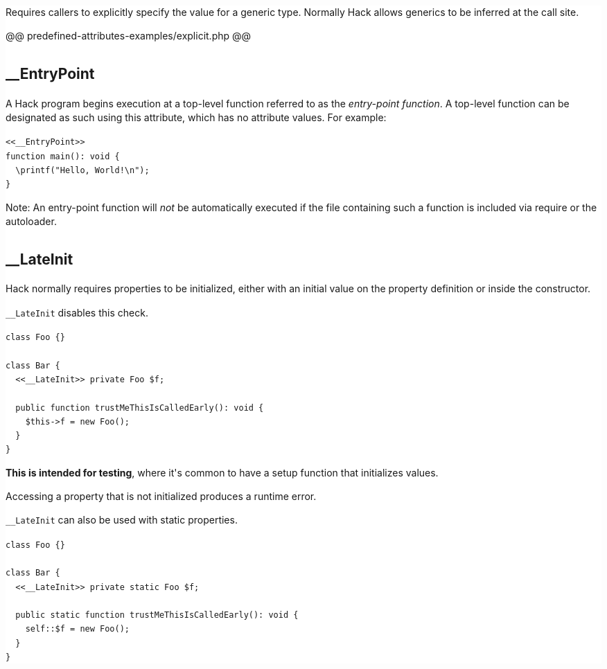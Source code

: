 Requires callers to explicitly specify the value for a generic
type. Normally Hack allows generics to be inferred at the call site.

@@ predefined-attributes-examples/explicit.php @@

## __EntryPoint

A Hack program begins execution at a top-level function referred to as the *entry-point function*. A top-level function can be designated as such using this attribute, which
has no attribute values. For example:

```Hack
<<__EntryPoint>>
function main(): void {
  \printf("Hello, World!\n");
}
```

Note: An entry-point function will *not* be automatically executed if the file containing such a function is included via require or the autoloader.

## __LateInit

Hack normally requires properties to be initialized, either with an
initial value on the property definition or inside the constructor.

`__LateInit` disables this check.

```Hack
class Foo {}

class Bar {
  <<__LateInit>> private Foo $f;

  public function trustMeThisIsCalledEarly(): void {
    $this->f = new Foo();
  }
}
```

**This is intended for testing**, where it's common to have a setup
function that initializes values.

Accessing a property that is not initialized produces a runtime error.

`__LateInit` can also be used with static properties.

```Hack
class Foo {}

class Bar {
  <<__LateInit>> private static Foo $f;

  public static function trustMeThisIsCalledEarly(): void {
    self::$f = new Foo();
  }
}
```
